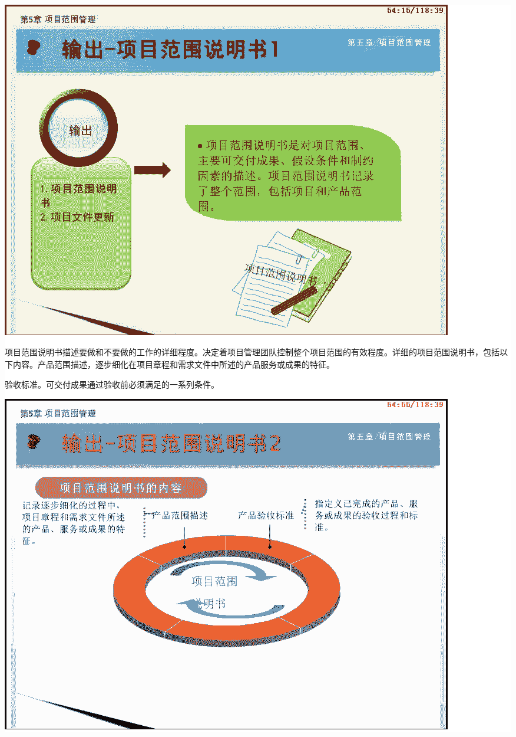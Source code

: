 ![](img/fb3ebb8d7986df16afcfc890878c3b1c_129.png)

项目范围说明书描述要做和不要做的工作的详细程度。决定着项目管理团队控制整个项目范围的有效程度。详细的项目范围说明书，包括以下内容。产品范围描述，逐步细化在项目章程和需求文件中所述的产品服务或成果的特征。

验收标准。可交付成果通过验收前必须满足的一系列条件。

![](img/fb3ebb8d7986df16afcfc890878c3b1c_131.png)